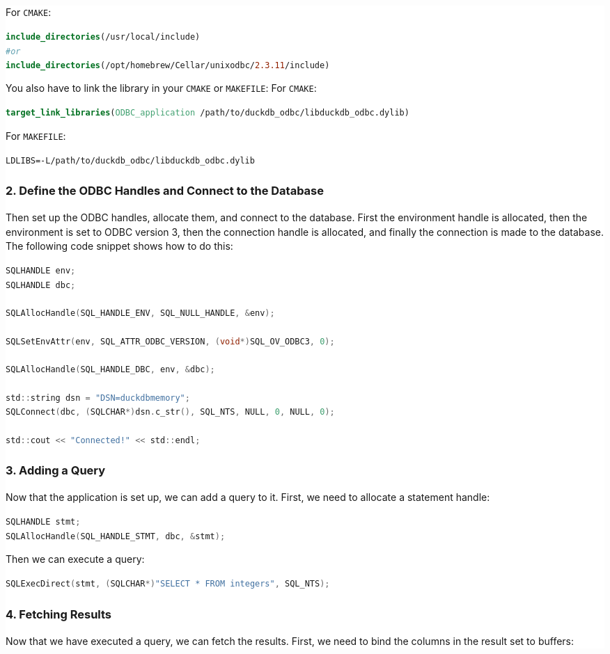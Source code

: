 For `CMAKE`:
```CMAKE
include_directories(/usr/local/include)
#or
include_directories(/opt/homebrew/Cellar/unixodbc/2.3.11/include)
```

You also have to link the library in your `CMAKE` or `MAKEFILE`:
For `CMAKE`:
```CMAKE
target_link_libraries(ODBC_application /path/to/duckdb_odbc/libduckdb_odbc.dylib)
```

For `MAKEFILE`:
```MAKE
LDLIBS=-L/path/to/duckdb_odbc/libduckdb_odbc.dylib
```

### 2. Define the ODBC Handles and Connect to the Database
Then set up the ODBC handles, allocate them, and connect to the database.  First the environment handle is allocated, then the environment is set to ODBC version 3, then the connection handle is allocated, and finally the connection is made to the database.  The following code snippet shows how to do this:

```c
SQLHANDLE env;
SQLHANDLE dbc;

SQLAllocHandle(SQL_HANDLE_ENV, SQL_NULL_HANDLE, &env);

SQLSetEnvAttr(env, SQL_ATTR_ODBC_VERSION, (void*)SQL_OV_ODBC3, 0);

SQLAllocHandle(SQL_HANDLE_DBC, env, &dbc);

std::string dsn = "DSN=duckdbmemory";
SQLConnect(dbc, (SQLCHAR*)dsn.c_str(), SQL_NTS, NULL, 0, NULL, 0);

std::cout << "Connected!" << std::endl;
```

### 3. Adding a Query
Now that the application is set up, we can add a query to it.  First, we need to allocate a statement handle:

```c
SQLHANDLE stmt;
SQLAllocHandle(SQL_HANDLE_STMT, dbc, &stmt);
```

Then we can execute a query:

```c
SQLExecDirect(stmt, (SQLCHAR*)"SELECT * FROM integers", SQL_NTS);
```

### 4. Fetching Results
Now that we have executed a query, we can fetch the results.  First, we need to bind the columns in the result set to buffers:
